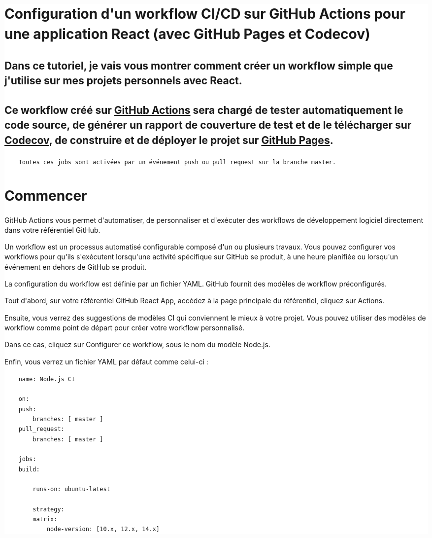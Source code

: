 # Configuration d'un workflow CI/CD sur GitHub Actions pour une application React (avec GitHub Pages et Codecov)

## Dans ce tutoriel, je vais vous montrer comment créer un workflow simple que j'utilise sur mes projets personnels avec React.

## Ce workflow créé sur [GitHub Actions](https://github.com/features/actions) sera chargé de tester automatiquement le code source, de générer un rapport de couverture de test et de le télécharger sur [Codecov](https://codecov.io/), de construire et de déployer le projet sur [GitHub Pages](https://pages.github.com/). 


		Toutes ces jobs sont activées par un événement push ou pull request sur la branche master.

# Commencer

GitHub Actions vous permet d'automatiser, de personnaliser et d'exécuter des workflows de développement logiciel directement dans votre référentiel GitHub.

Un workflow est un processus automatisé configurable composé d'un ou plusieurs travaux. Vous pouvez configurer vos workflows pour qu'ils s'exécutent lorsqu'une activité spécifique sur GitHub se produit, à une heure planifiée ou lorsqu'un événement en dehors de GitHub se produit.

La configuration du workflow est définie par un fichier YAML. GitHub fournit des modèles de workflow préconfigurés.

Tout d'abord, sur votre référentiel GitHub React App, accédez à la page principale du référentiel, cliquez sur Actions.

Ensuite, vous verrez des suggestions de modèles CI qui conviennent le mieux à votre projet. Vous pouvez utiliser des modèles de workflow comme point de départ pour créer votre workflow personnalisé.

Dans ce cas, cliquez sur Configurer ce workflow, sous le nom du modèle Node.js.

Enfin, vous verrez un fichier YAML par défaut comme celui-ci :

		name: Node.js CI

		on:
		push:
			branches: [ master ]
		pull_request:
			branches: [ master ]

		jobs:
		build:

			runs-on: ubuntu-latest

			strategy:
			matrix:
				node-version: [10.x, 12.x, 14.x]
